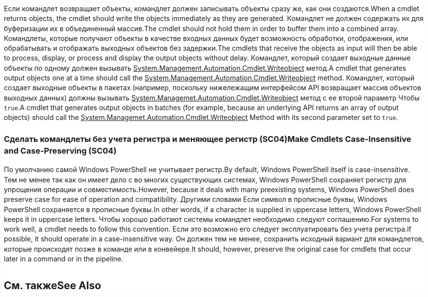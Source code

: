 <span data-ttu-id="18deb-299">Если командлет возвращает объекты, командлет должен записывать объекты сразу же, как они создаются.</span><span class="sxs-lookup"><span data-stu-id="18deb-299">When a cmdlet returns objects, the cmdlet should write the objects immediately as they are generated.</span></span> <span data-ttu-id="18deb-300">Командлет не должен содержать их для буферизации их в объединенный массив.</span><span class="sxs-lookup"><span data-stu-id="18deb-300">The cmdlet should not hold them in order to buffer them into a combined array.</span></span> <span data-ttu-id="18deb-301">Командлеты, которые получают объекты в качестве входных данных будет возможность обработки, отображения, или обрабатывать и отображать выходных объектов без задержки.</span><span class="sxs-lookup"><span data-stu-id="18deb-301">The cmdlets that receive the objects as input will then be able to process, display, or process and display the output objects without delay.</span></span> <span data-ttu-id="18deb-302">Командлет, который создает выходные данные объекты по одному должен вызывать [System.Management.Automation.Cmdlet.Writeobject](/dotnet/api/System.Management.Automation.Cmdlet.WriteObject) метод.</span><span class="sxs-lookup"><span data-stu-id="18deb-302">A cmdlet that generates output objects one at a time should call the [System.Management.Automation.Cmdlet.Writeobject](/dotnet/api/System.Management.Automation.Cmdlet.WriteObject) method.</span></span> <span data-ttu-id="18deb-303">Командлет, который создает выходные объекты в пакетах (например, поскольку нижележащим интерфейсом API возвращает массив объектов выходных данных) должны вызывать [System.Managemet.Automation.Cmdlet.Writeobject](/dotnet/api/System.Managemet.Automation.Cmdlet.WriteObject) метод с ее второй параметр Чтобы `true`.</span><span class="sxs-lookup"><span data-stu-id="18deb-303">A cmdlet that generates output objects in batches (for example, because an underlying API returns an array of output objects) should call the [System.Managemet.Automation.Cmdlet.Writeobject](/dotnet/api/System.Managemet.Automation.Cmdlet.WriteObject) Method with its second parameter set to `true`.</span></span>

### <a name="make-cmdlets-case-insensitive-and-case-preserving-sc04"></a><span data-ttu-id="18deb-304">Сделать командлеты без учета регистра и меняющее регистр (SC04)</span><span class="sxs-lookup"><span data-stu-id="18deb-304">Make Cmdlets Case-Insensitive and Case-Preserving (SC04)</span></span>

<span data-ttu-id="18deb-305">По умолчанию самой Windows PowerShell не учитывает регистр.</span><span class="sxs-lookup"><span data-stu-id="18deb-305">By default, Windows PowerShell itself is case-insensitive.</span></span> <span data-ttu-id="18deb-306">Тем не менее так как он имеет дело с во многих существующих системах, Windows PowerShell сохраняет регистр для упрощения операции и совместимость.</span><span class="sxs-lookup"><span data-stu-id="18deb-306">However, because it deals with many preexisting systems, Windows PowerShell does preserve case for ease of operation and compatibility.</span></span> <span data-ttu-id="18deb-307">Другими словами Если символ в прописные буквы, Windows PowerShell сохраняется в прописные буквы.</span><span class="sxs-lookup"><span data-stu-id="18deb-307">In other words, if a character is supplied in uppercase letters, Windows PowerShell keeps it in uppercase letters.</span></span> <span data-ttu-id="18deb-308">Чтобы хорошо работают системы командлет необходимо следуют соглашению.</span><span class="sxs-lookup"><span data-stu-id="18deb-308">For systems to work well, a cmdlet needs to follow this convention.</span></span> <span data-ttu-id="18deb-309">Если это возможно его следует эксплуатировать без учета регистра.</span><span class="sxs-lookup"><span data-stu-id="18deb-309">If possible, it should operate in a case-insensitive way.</span></span> <span data-ttu-id="18deb-310">Он должен тем не менее, сохранить исходный вариант для командлетов, которые происходят позже в команде или в конвейере.</span><span class="sxs-lookup"><span data-stu-id="18deb-310">It should, however, preserve the original case for cmdlets that occur later in a command or in the pipeline.</span></span>

## <a name="see-also"></a><span data-ttu-id="18deb-311">См. также</span><span class="sxs-lookup"><span data-stu-id="18deb-311">See Also</span></span>

